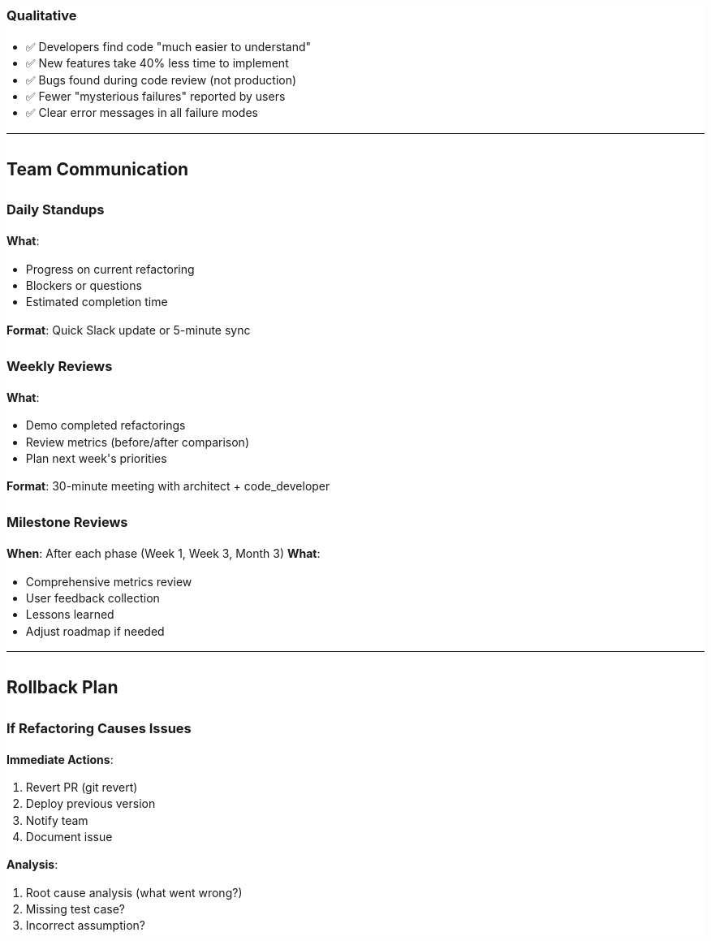 ### Qualitative

- ✅ Developers find code "much easier to understand"
- ✅ New features take 40% less time to implement
- ✅ Bugs found during code review (not production)
- ✅ Fewer "mysterious failures" reported by users
- ✅ Clear error messages in all failure modes

---

## Team Communication

### Daily Standups

**What**:
- Progress on current refactoring
- Blockers or questions
- Estimated completion time

**Format**: Quick Slack update or 5-minute sync

### Weekly Reviews

**What**:
- Demo completed refactorings
- Review metrics (before/after comparison)
- Plan next week's priorities

**Format**: 30-minute meeting with architect + code_developer

### Milestone Reviews

**When**: After each phase (Week 1, Week 3, Month 3)
**What**:
- Comprehensive metrics review
- User feedback collection
- Lessons learned
- Adjust roadmap if needed

---

## Rollback Plan

### If Refactoring Causes Issues

**Immediate Actions**:
1. Revert PR (git revert)
2. Deploy previous version
3. Notify team
4. Document issue

**Analysis**:
1. Root cause analysis (what went wrong?)
2. Missing test case?
3. Incorrect assumption?
